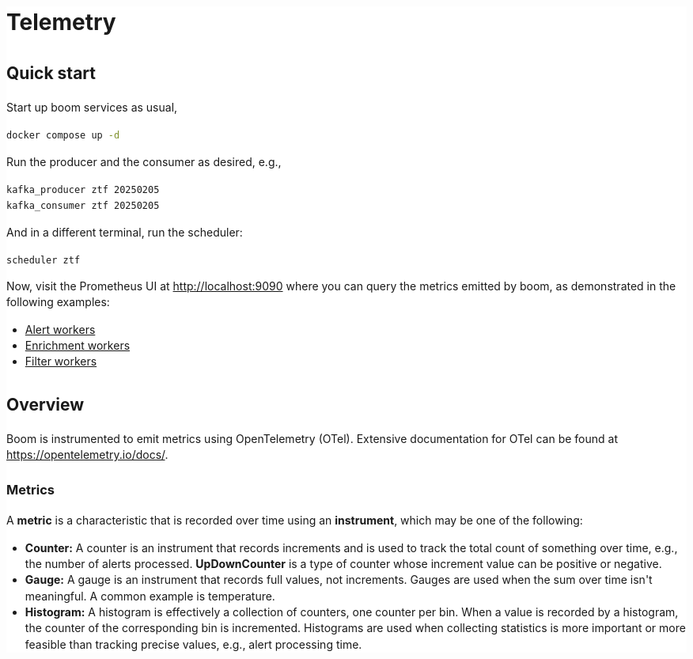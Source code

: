 # Telemetry

## Quick start

Start up boom services as usual,

```sh
docker compose up -d
```

Run the producer and the consumer as desired, e.g.,

```sh
kafka_producer ztf 20250205
kafka_consumer ztf 20250205
```

And in a different terminal, run the scheduler:

```sh
scheduler ztf
```

Now, visit the Prometheus UI at <http://localhost:9090> where you can query the
metrics emitted by boom, as demonstrated in the following examples:

* [Alert workers][alert-worker-queries]
* [Enrichment workers][enrichment-worker-queries]
* [Filter workers][filter-worker-queries]

[alert-worker-queries]: http://localhost:9090/query?g0.expr=%23+Total+number+of+alerts+processed+by+the+alert+workers%0Aalert_worker_alert_processed_total&g0.show_tree=0&g0.tab=table&g0.range_input=30m&g0.res_type=fixed&g0.res_step=60&g0.display_mode=lines&g0.show_exemplars=0&g1.expr=%23+Instantaneous+throughput+%28alert%2Fs%29%0Airate%28alert_worker_alert_processed_total%5B5m%5D%29&g1.show_tree=0&g1.tab=graph&g1.range_input=30m&g1.res_type=fixed&g1.res_step=60&g1.display_mode=lines&g1.show_exemplars=0&g2.expr=%23+Average+processing+time+per+alert+%28s%29%0A1+%2F+sum+by+%28status%29+%28irate%28alert_worker_alert_processed_total%5B5m%5D%29%29&g2.show_tree=0&g2.tab=graph&g2.range_input=30m&g2.res_type=fixed&g2.res_step=60&g2.display_mode=lines&g2.show_exemplars=0

[enrichment-worker-queries]: http://localhost:9090/query?g0.expr=%23+Total+number+of+alerts+processed+by+the+enrichment+workers%0Aenrichment_worker_alert_processed_total&g0.show_tree=0&g0.tab=table&g0.range_input=30m&g0.res_type=fixed&g0.res_step=60&g0.display_mode=lines&g0.show_exemplars=0&g1.expr=%23+Instantaneous+throughput+%28alert%2Fs%29%0Airate%28enrichment_worker_alert_processed_total%5B5m%5D%29&g1.show_tree=0&g1.tab=graph&g1.range_input=30m&g1.res_type=fixed&g1.res_step=60&g1.display_mode=lines&g1.show_exemplars=0&g2.expr=%23+Average+processing+time+per+alert+%28s%29%0A1+%2F+sum+by+%28status%29+%28irate%28enrichment_worker_alert_processed_total%5B5m%5D%29%29&g2.show_tree=0&g2.tab=graph&g2.range_input=30m&g2.res_type=fixed&g2.res_step=60&g2.display_mode=lines&g2.show_exemplars=0&g3.expr=%23+Number+of+alerts+per+batch%2C+averaged+over+the+collection+interval%0Airate%28enrichment_worker_alert_processed_total%5B5m%5D%29+%2F+irate%28enrichment_worker_batch_processed_total%5B5m%5D%29&g3.show_tree=0&g3.tab=graph&g3.range_input=30m&g3.res_type=fixed&g3.res_step=60&g3.display_mode=lines&g3.show_exemplars=0

[filter-worker-queries]: http://localhost:9090/query?g0.expr=%23+Total+number+of+alerts+processed+by+the+filter+workers%0Afilter_worker_alert_processed_total&g0.show_tree=0&g0.tab=table&g0.range_input=30m&g0.res_type=fixed&g0.res_step=60&g0.display_mode=lines&g0.show_exemplars=0&g1.expr=%23+Instantaneous+throughput+%28alert%2Fs%29%0Airate%28filter_worker_alert_processed_total%5B5m%5D%29&g1.show_tree=0&g1.tab=graph&g1.range_input=30m&g1.res_type=fixed&g1.res_step=60&g1.display_mode=lines&g1.show_exemplars=0&g2.expr=%23+Average+processing+time+per+alert+%28s%29%0A1+%2F+sum+by+%28status%29+%28irate%28filter_worker_alert_processed_total%5B5m%5D%29%29&g2.show_tree=0&g2.tab=graph&g2.range_input=30m&g2.res_type=fixed&g2.res_step=60&g2.display_mode=lines&g2.show_exemplars=0&g3.expr=%23+Number+of+alerts+per+batch%2C+averaged+over+the+collection+interval%0Airate%28filter_worker_alert_processed_total%5B5m%5D%29+%2F+irate%28filter_worker_batch_processed_total%5B5m%5D%29&g3.show_tree=0&g3.tab=graph&g3.range_input=30m&g3.res_type=fixed&g3.res_step=60&g3.display_mode=lines&g3.show_exemplars=0

## Overview

Boom is instrumented to emit metrics using OpenTelemetry (OTel). Extensive
documentation for OTel can be found at <https://opentelemetry.io/docs/>.

### Metrics

A **metric** is a characteristic that is recorded over time using an
**instrument**, which may be one of the following:

* **Counter:** A counter is an instrument that records increments and is used to
  track the total count of something over time, e.g., the number of alerts
  processed. **UpDownCounter** is a type of counter whose increment value can be
  positive or negative.
* **Gauge:** A gauge is an instrument that records full values, not increments.
  Gauges are used when the sum over time isn't meaningful. A common example is
  temperature.
* **Histogram:** A histogram is effectively a collection of counters, one
  counter per bin. When a value is recorded by a histogram, the counter of the
  corresponding bin is incremented. Histograms are used when collecting
  statistics is more important or more feasible than tracking precise values,
  e.g., alert processing time.
